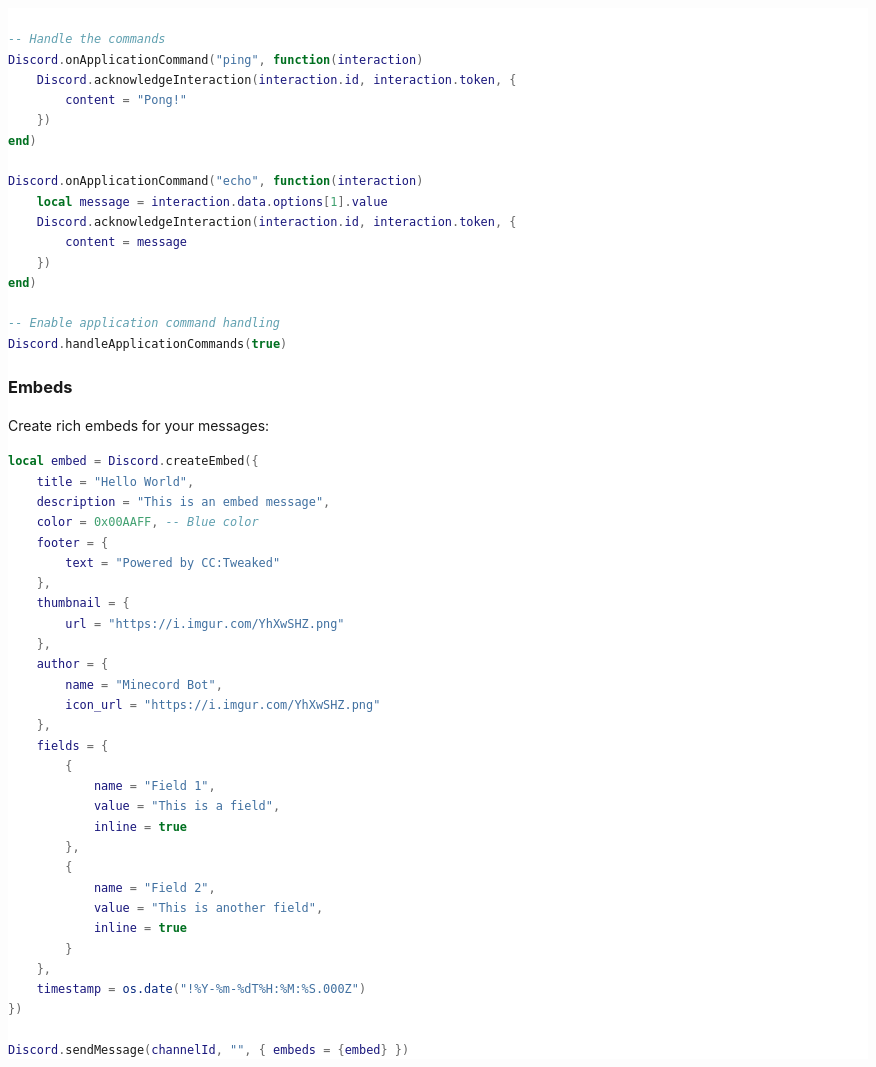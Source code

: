 ```lua

-- Handle the commands
Discord.onApplicationCommand("ping", function(interaction)
    Discord.acknowledgeInteraction(interaction.id, interaction.token, {
        content = "Pong!"
    })
end)

Discord.onApplicationCommand("echo", function(interaction)
    local message = interaction.data.options[1].value
    Discord.acknowledgeInteraction(interaction.id, interaction.token, {
        content = message
    })
end)

-- Enable application command handling
Discord.handleApplicationCommands(true)
```

### Embeds

Create rich embeds for your messages:

```lua
local embed = Discord.createEmbed({
    title = "Hello World",
    description = "This is an embed message",
    color = 0x00AAFF, -- Blue color
    footer = {
        text = "Powered by CC:Tweaked"
    },
    thumbnail = {
        url = "https://i.imgur.com/YhXwSHZ.png"
    },
    author = {
        name = "Minecord Bot",
        icon_url = "https://i.imgur.com/YhXwSHZ.png"
    },
    fields = {
        {
            name = "Field 1",
            value = "This is a field",
            inline = true
        },
        {
            name = "Field 2",
            value = "This is another field",
            inline = true
        }
    },
    timestamp = os.date("!%Y-%m-%dT%H:%M:%S.000Z")
})

Discord.sendMessage(channelId, "", { embeds = {embed} })
```
